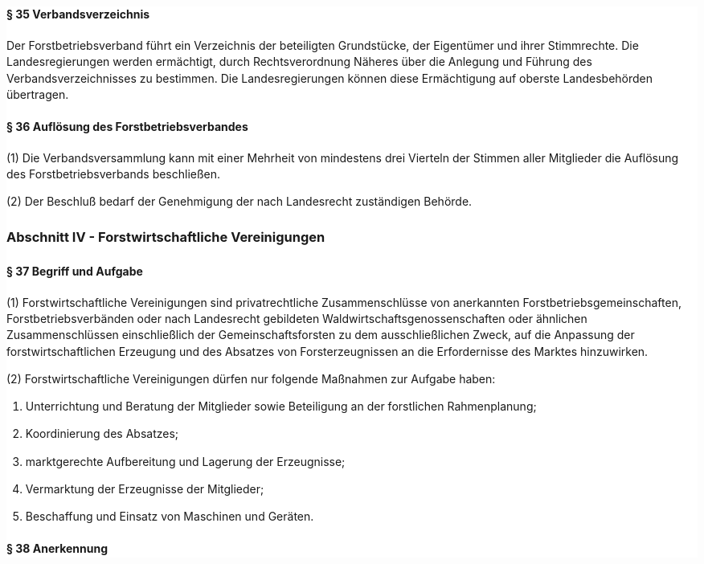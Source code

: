 
#### § 35 Verbandsverzeichnis

Der Forstbetriebsverband führt ein Verzeichnis der beteiligten
Grundstücke, der Eigentümer und ihrer Stimmrechte. Die
Landesregierungen werden ermächtigt, durch Rechtsverordnung Näheres
über die Anlegung und Führung des Verbandsverzeichnisses zu bestimmen.
Die Landesregierungen können diese Ermächtigung auf oberste
Landesbehörden übertragen.


#### § 36 Auflösung des Forstbetriebsverbandes

(1) Die Verbandsversammlung kann mit einer Mehrheit von mindestens
drei Vierteln der Stimmen aller Mitglieder die Auflösung des
Forstbetriebsverbands beschließen.

(2) Der Beschluß bedarf der Genehmigung der nach Landesrecht
zuständigen Behörde.


### Abschnitt IV - Forstwirtschaftliche Vereinigungen



#### § 37 Begriff und Aufgabe

(1) Forstwirtschaftliche Vereinigungen sind privatrechtliche
Zusammenschlüsse von
anerkannten Forstbetriebsgemeinschaften,
Forstbetriebsverbänden oder
nach Landesrecht gebildeten Waldwirtschaftsgenossenschaften oder
ähnlichen Zusammenschlüssen einschließlich der Gemeinschaftsforsten
zu dem ausschließlichen Zweck, auf die Anpassung der
forstwirtschaftlichen Erzeugung und des Absatzes von Forsterzeugnissen
an die Erfordernisse des Marktes hinzuwirken.

(2) Forstwirtschaftliche Vereinigungen dürfen nur folgende Maßnahmen
zur Aufgabe haben:

1.  Unterrichtung und Beratung der Mitglieder sowie Beteiligung an der
    forstlichen Rahmenplanung;


2.  Koordinierung des Absatzes;


3.  marktgerechte Aufbereitung und Lagerung der Erzeugnisse;


4.  Vermarktung der Erzeugnisse der Mitglieder;


5.  Beschaffung und Einsatz von Maschinen und Geräten.





#### § 38 Anerkennung
